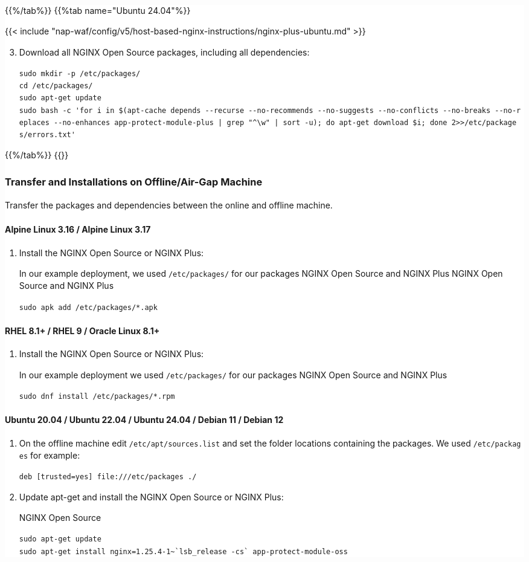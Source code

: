 {{%/tab%}}
{{%tab name="Ubuntu 24.04"%}}

{{< include "nap-waf/config/v5/host-based-nginx-instructions/nginx-plus-ubuntu.md" >}}

3. Download all NGINX Open Source packages, including all dependencies:

    ```shell
    sudo mkdir -p /etc/packages/
    cd /etc/packages/
    sudo apt-get update
    sudo bash -c 'for i in $(apt-cache depends --recurse --no-recommends --no-suggests --no-conflicts --no-breaks --no-replaces --no-enhances app-protect-module-plus | grep "^\w" | sort -u); do apt-get download $i; done 2>>/etc/packages/errors.txt'
    ```
    
{{%/tab%}}
{{</tabs>}}

### Transfer and Installations on Offline/Air-Gap Machine
Transfer the packages and dependencies between the online and offline machine.

#### Alpine Linux 3.16 / Alpine Linux 3.17
1. Install the NGINX Open Source or NGINX Plus:
    
    In our example deployment, we used `/etc/packages/` for our packages NGINX Open Source and NGINX Plus
    NGINX Open Source and NGINX Plus
    ```script
    sudo apk add /etc/packages/*.apk
    ```

#### RHEL 8.1+ / RHEL 9 / Oracle Linux 8.1+
1. Install the NGINX Open Source or NGINX Plus:
    
    In our example deployment we used `/etc/packages/` for our packages
    NGINX Open Source and NGINX Plus
    ```script
    sudo dnf install /etc/packages/*.rpm
    ```

#### Ubuntu 20.04 / Ubuntu 22.04 / Ubuntu 24.04 / Debian 11 / Debian 12

1. On the offline machine edit `/etc/apt/sources.list` and set the folder locations containing the packages. We used `/etc/packages` for example:

    ```script
    deb [trusted=yes] file:///etc/packages ./
    ```

2. Update apt-get and install the NGINX Open Source or NGINX Plus:
    
    NGINX Open Source
    ```script
    sudo apt-get update
    sudo apt-get install nginx=1.25.4-1~`lsb_release -cs` app-protect-module-oss
    ```
